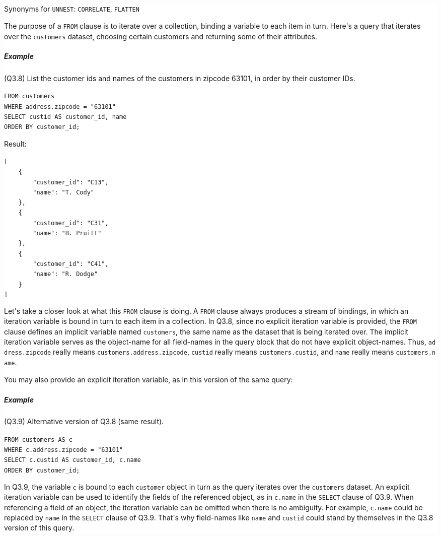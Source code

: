 Synonyms for `UNNEST`: `CORRELATE`, `FLATTEN`

The purpose of a `FROM` clause is to iterate over a collection, binding a variable to each item in turn. Here's a query that iterates over the `customers` dataset, choosing certain customers and returning some of their attributes.

##### Example

(Q3.8) List the customer ids and names of the customers in zipcode 63101, in order by their customer IDs.

    FROM customers
    WHERE address.zipcode = "63101"
    SELECT custid AS customer_id, name
    ORDER BY customer_id;

Result:

    [
        {
            "customer_id": "C13",
            "name": "T. Cody"
        },
        {
            "customer_id": "C31",
            "name": "B. Pruitt"
        },
        {
            "customer_id": "C41",
            "name": "R. Dodge"
        }
    ]


Let's take a closer look at what this `FROM` clause is doing. A `FROM` clause always produces a stream of bindings, in which an iteration variable is bound in turn to each item in a collection. In Q3.8, since no explicit iteration variable is provided, the `FROM` clause defines an implicit variable named `customers`, the same name as the dataset that is being iterated over. The implicit iteration variable serves as the object-name for all field-names in the query block that do not have explicit object-names. Thus, `address.zipcode` really means `customers.address.zipcode`, `custid` really means `customers.custid`, and `name` really means `customers.name`.

You may also provide an explicit iteration variable, as in this version of the same query:

##### Example

(Q3.9) Alternative version of Q3.8 (same result).

    FROM customers AS c
    WHERE c.address.zipcode = "63101"
    SELECT c.custid AS customer_id, c.name
    ORDER BY customer_id;

In Q3.9, the variable `c` is bound to each `customer` object in turn as the query iterates over the `customers` dataset. An explicit iteration variable can be used to identify the fields of the referenced object, as in `c.name` in the `SELECT` clause of Q3.9. When referencing a field of an object, the iteration variable can be omitted when there is no ambiguity. For example, `c.name` could be replaced by `name` in the `SELECT` clause of Q3.9. That's why field-names like `name` and `custid` could stand by themselves in the Q3.8 version of this query.
